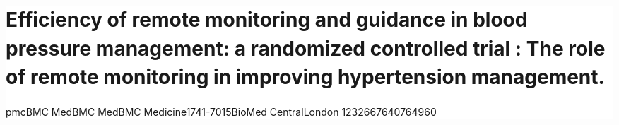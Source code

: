 # Efficiency of remote monitoring and guidance in blood pressure management: a randomized controlled trial : The role of remote monitoring in improving hypertension management.

<!DOCTYPE article PUBLIC "-//NLM//DTD JATS (Z39.96) Journal Archiving and Interchange DTD with MathML3 v1.3 20210610//EN" "JATS-archivearticle1-3-mathml3.dtd"> 
<article xmlns:ali="http://www.niso.org/schemas/ali/1.0/" xmlns:mml="http://www.w3.org/1998/Math/MathML" xmlns:xlink="http://www.w3.org/1999/xlink" article-type="research-article" dtd-version="1.3"><?properties open_access?><?DTDIdentifier.IdentifierValue -//Springer-Verlag//DTD A++ V2.4//EN?><?DTDIdentifier.IdentifierType public?><?SourceDTD.DTDName A++V2.4.dtd?><?SourceDTD.Version 2.4?><?ConverterInfo.XSLTName springer2nlmx2.xsl?><?ConverterInfo.Version 1?><processing-meta base-tagset="archiving" mathml-version="3.0" table-model="xhtml" tagset-family="jats"><restricted-by>pmc</restricted-by></processing-meta><front><journal-meta><journal-id journal-id-type="nlm-ta">BMC Med</journal-id><journal-id journal-id-type="iso-abbrev">BMC Med</journal-id><journal-title-group><journal-title>BMC Medicine</journal-title></journal-title-group><issn pub-type="epub">1741-7015</issn><publisher><publisher-name>BioMed Central</publisher-name><publisher-loc>London</publisher-loc></publisher></journal-meta>
<article-meta><article-id pub-id-type="pmcid">12326676</article-id><article-id pub-id-type="pmid">40764960</article-id>